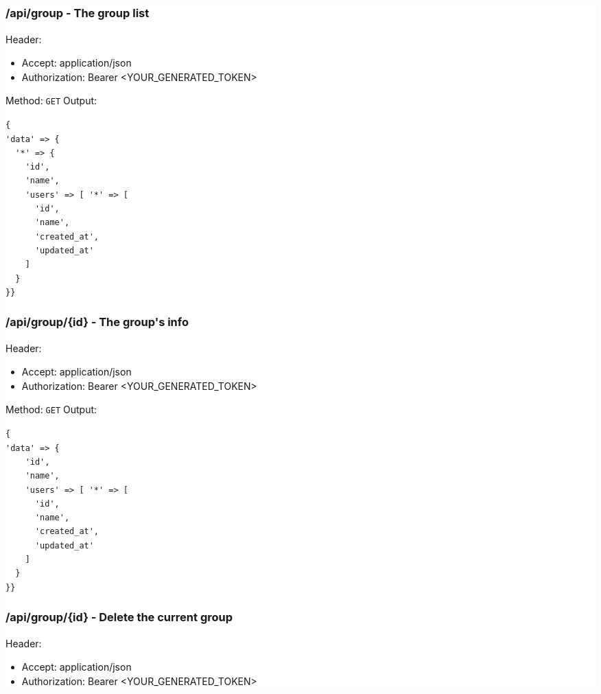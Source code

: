 ### /api/group - The group list

Header:
* Accept: application/json
* Authorization: Bearer <YOUR_GENERATED_TOKEN>

Method: `GET`
Output:
```
{
'data' => {
  '*' => {
    'id',
    'name',
    'users' => [ '*' => [
      'id',
      'name',
      'created_at',
      'updated_at'
    ]
  }
}}
```

### /api/group/{id} - The group's info

Header:
* Accept: application/json
* Authorization: Bearer <YOUR_GENERATED_TOKEN>

Method: `GET`
Output:
```
{
'data' => {
    'id',
    'name',
    'users' => [ '*' => [
      'id',
      'name',
      'created_at',
      'updated_at'
    ]
  }
}}
```

### /api/group/{id} - Delete the current group

Header:
* Accept: application/json
* Authorization: Bearer <YOUR_GENERATED_TOKEN>
